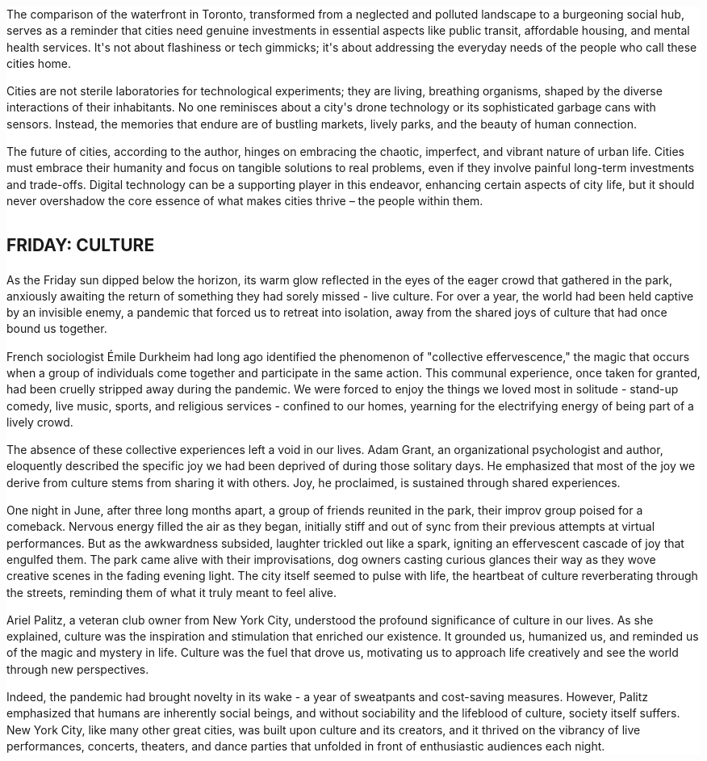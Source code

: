 The comparison of the waterfront in Toronto, transformed from a neglected and polluted landscape to a burgeoning social hub, serves as a reminder that cities need genuine investments in essential aspects like public transit, affordable housing, and mental health services. It's not about flashiness or tech gimmicks; it's about addressing the everyday needs of the people who call these cities home.

Cities are not sterile laboratories for technological experiments; they are living, breathing organisms, shaped by the diverse interactions of their inhabitants. No one reminisces about a city's drone technology or its sophisticated garbage cans with sensors. Instead, the memories that endure are of bustling markets, lively parks, and the beauty of human connection.

The future of cities, according to the author, hinges on embracing the chaotic, imperfect, and vibrant nature of urban life. Cities must embrace their humanity and focus on tangible solutions to real problems, even if they involve painful long-term investments and trade-offs. Digital technology can be a supporting player in this endeavor, enhancing certain aspects of city life, but it should never overshadow the core essence of what makes cities thrive – the people within them.

## FRIDAY: CULTURE
As the Friday sun dipped below the horizon, its warm glow reflected in the eyes of the eager crowd that gathered in the park, anxiously awaiting the return of something they had sorely missed - live culture. For over a year, the world had been held captive by an invisible enemy, a pandemic that forced us to retreat into isolation, away from the shared joys of culture that had once bound us together.

French sociologist Émile Durkheim had long ago identified the phenomenon of "collective effervescence," the magic that occurs when a group of individuals come together and participate in the same action. This communal experience, once taken for granted, had been cruelly stripped away during the pandemic. We were forced to enjoy the things we loved most in solitude - stand-up comedy, live music, sports, and religious services - confined to our homes, yearning for the electrifying energy of being part of a lively crowd.

The absence of these collective experiences left a void in our lives. Adam Grant, an organizational psychologist and author, eloquently described the specific joy we had been deprived of during those solitary days. He emphasized that most of the joy we derive from culture stems from sharing it with others. Joy, he proclaimed, is sustained through shared experiences.

One night in June, after three long months apart, a group of friends reunited in the park, their improv group poised for a comeback. Nervous energy filled the air as they began, initially stiff and out of sync from their previous attempts at virtual performances. But as the awkwardness subsided, laughter trickled out like a spark, igniting an effervescent cascade of joy that engulfed them. The park came alive with their improvisations, dog owners casting curious glances their way as they wove creative scenes in the fading evening light. The city itself seemed to pulse with life, the heartbeat of culture reverberating through the streets, reminding them of what it truly meant to feel alive.

Ariel Palitz, a veteran club owner from New York City, understood the profound significance of culture in our lives. As she explained, culture was the inspiration and stimulation that enriched our existence. It grounded us, humanized us, and reminded us of the magic and mystery in life. Culture was the fuel that drove us, motivating us to approach life creatively and see the world through new perspectives.

Indeed, the pandemic had brought novelty in its wake - a year of sweatpants and cost-saving measures. However, Palitz emphasized that humans are inherently social beings, and without sociability and the lifeblood of culture, society itself suffers. New York City, like many other great cities, was built upon culture and its creators, and it thrived on the vibrancy of live performances, concerts, theaters, and dance parties that unfolded in front of enthusiastic audiences each night.
